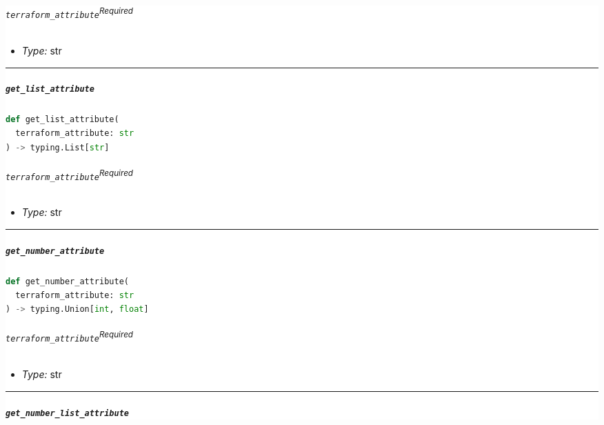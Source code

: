 ###### `terraform_attribute`<sup>Required</sup> <a name="terraform_attribute" id="@cdktf/provider-github.enterpriseActionsPermissions.EnterpriseActionsPermissionsAllowedActionsConfigOutputReference.getBooleanMapAttribute.parameter.terraformAttribute"></a>

- *Type:* str

---

##### `get_list_attribute` <a name="get_list_attribute" id="@cdktf/provider-github.enterpriseActionsPermissions.EnterpriseActionsPermissionsAllowedActionsConfigOutputReference.getListAttribute"></a>

```python
def get_list_attribute(
  terraform_attribute: str
) -> typing.List[str]
```

###### `terraform_attribute`<sup>Required</sup> <a name="terraform_attribute" id="@cdktf/provider-github.enterpriseActionsPermissions.EnterpriseActionsPermissionsAllowedActionsConfigOutputReference.getListAttribute.parameter.terraformAttribute"></a>

- *Type:* str

---

##### `get_number_attribute` <a name="get_number_attribute" id="@cdktf/provider-github.enterpriseActionsPermissions.EnterpriseActionsPermissionsAllowedActionsConfigOutputReference.getNumberAttribute"></a>

```python
def get_number_attribute(
  terraform_attribute: str
) -> typing.Union[int, float]
```

###### `terraform_attribute`<sup>Required</sup> <a name="terraform_attribute" id="@cdktf/provider-github.enterpriseActionsPermissions.EnterpriseActionsPermissionsAllowedActionsConfigOutputReference.getNumberAttribute.parameter.terraformAttribute"></a>

- *Type:* str

---

##### `get_number_list_attribute` <a name="get_number_list_attribute" id="@cdktf/provider-github.enterpriseActionsPermissions.EnterpriseActionsPermissionsAllowedActionsConfigOutputReference.getNumberListAttribute"></a>
